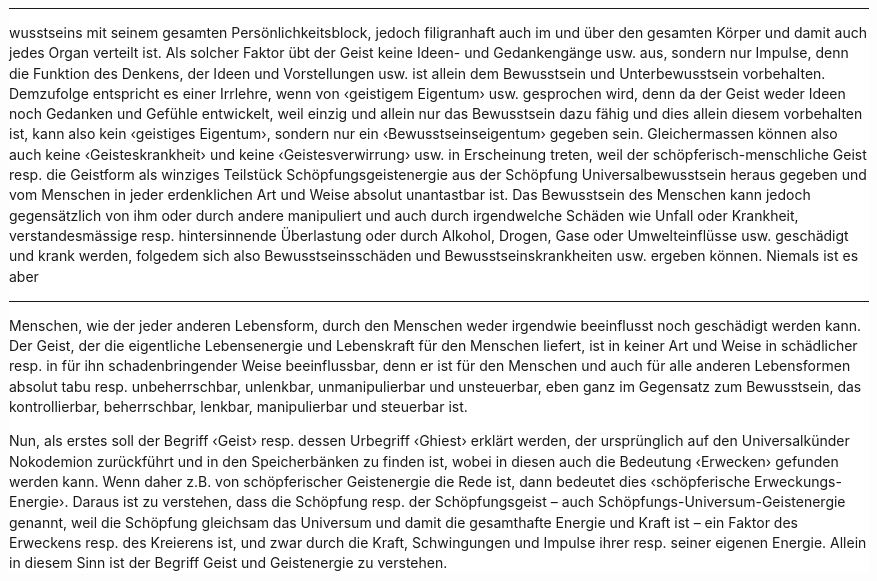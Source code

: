 -----

wusstseins mit seinem gesamten Persönlichkeitsblock, jedoch filigranhaft auch im und über den gesamten Körper
und damit auch jedes Organ verteilt ist. Als solcher Faktor
übt der Geist keine Ideen- und Gedankengänge usw. aus,
sondern nur Impulse, denn die Funktion des Denkens,
der Ideen und Vorstellungen usw. ist allein dem Bewusstsein und Unterbewusstsein vorbehalten. Demzufolge entspricht es einer Irrlehre, wenn von ‹geistigem Eigentum›
usw. gesprochen wird, denn da der Geist weder Ideen
noch Gedanken und Gefühle entwickelt, weil einzig und
allein nur das Bewusstsein dazu fähig und dies allein diesem vorbehalten ist, kann also kein ‹geistiges Eigentum›,
sondern nur ein ‹Bewusstseinseigentum› gegeben sein.
Gleichermassen können also auch keine ‹Geisteskrankheit›
und keine ‹Geistesverwirrung› usw. in Erscheinung treten,
weil der schöpferisch-menschliche Geist resp. die Geistform als winziges Teilstück Schöpfungsgeistenergie aus der
Schöpfung Universalbewusstsein heraus gegeben und
vom Menschen in jeder erdenklichen Art und Weise absolut unantastbar ist. Das Bewusstsein des Menschen kann
jedoch gegensätzlich von ihm oder durch andere manipuliert und auch durch irgendwelche Schäden wie Unfall
oder Krankheit, verstandesmässige resp. hintersinnende
Überlastung oder durch Alkohol, Drogen, Gase oder Umwelteinflüsse usw. geschädigt und krank werden, folgedem sich also Bewusstseinsschäden und Bewusstseinskrankheiten usw. ergeben können. Niemals ist es aber


-----

Menschen, wie der jeder anderen Lebensform, durch den
Menschen weder irgendwie beeinflusst noch geschädigt
werden kann. Der Geist, der die eigentliche Lebensenergie und Lebenskraft für den Menschen liefert, ist in keiner
Art und Weise in schädlicher resp. in für ihn schadenbringender Weise beeinflussbar, denn er ist für den Menschen
und auch für alle anderen Lebensformen absolut tabu
resp. unbeherrschbar, unlenkbar, unmanipulierbar und unsteuerbar, eben ganz im Gegensatz zum Bewusstsein, das
kontrollierbar, beherrschbar, lenkbar, manipulierbar und
steuerbar ist.

Nun, als erstes soll der Begriff ‹Geist› resp. dessen Urbegriff
‹Ghiest› erklärt werden, der ursprünglich auf den Universalkünder Nokodemion zurückführt und in den Speicherbänken zu finden ist, wobei in diesen auch die Bedeutung
‹Erwecken› gefunden werden kann. Wenn daher z.B. von
schöpferischer Geistenergie die Rede ist, dann bedeutet
dies ‹schöpferische Erweckungs-Energie›. Daraus ist zu
verstehen, dass die Schöpfung resp. der Schöpfungsgeist –
auch Schöpfungs-Universum-Geistenergie genannt, weil
die Schöpfung gleichsam das Universum und damit die gesamthafte Energie und Kraft ist – ein Faktor des Erweckens
resp. des Kreierens ist, und zwar durch die Kraft, Schwingungen und Impulse ihrer resp. seiner eigenen Energie.
Allein in diesem Sinn ist der Begriff Geist und Geistenergie
zu verstehen.
